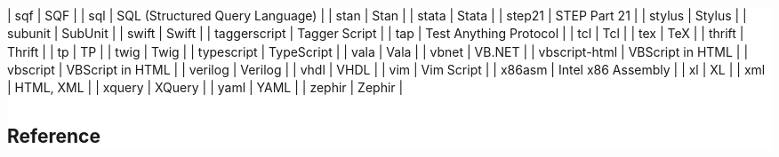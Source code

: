 | sqf | SQF |
| sql | SQL (Structured Query Language) |
| stan | Stan |
| stata | Stata |
| step21 | STEP Part 21 |
| stylus | Stylus |
| subunit | SubUnit |
| swift | Swift |
| taggerscript | Tagger Script |
| tap | Test Anything Protocol |
| tcl | Tcl |
| tex | TeX |
| thrift | Thrift |
| tp | TP |
| twig | Twig |
| typescript | TypeScript |
| vala | Vala |
| vbnet | VB.NET |
| vbscript-html | VBScript in HTML |
| vbscript | VBScript in HTML |
| verilog | Verilog |
| vhdl | VHDL |
| vim | Vim Script |
| x86asm | Intel x86 Assembly |
| xl | XL |
| xml | HTML, XML |
| xquery | XQuery |
| yaml | YAML |
| zephir | Zephir |

## Reference

